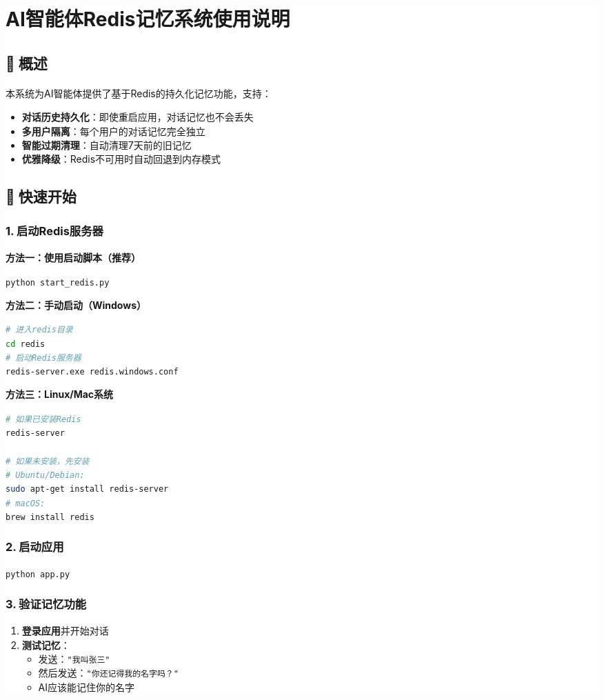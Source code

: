 # AI智能体Redis记忆系统使用说明

## 🧠 概述

本系统为AI智能体提供了基于Redis的持久化记忆功能，支持：
- **对话历史持久化**：即使重启应用，对话记忆也不会丢失
- **多用户隔离**：每个用户的对话记忆完全独立
- **智能过期清理**：自动清理7天前的旧记忆
- **优雅降级**：Redis不可用时自动回退到内存模式

## 🚀 快速开始

### 1. 启动Redis服务器

**方法一：使用启动脚本（推荐）**
```bash
python start_redis.py
```

**方法二：手动启动（Windows）**
```bash
# 进入redis目录
cd redis
# 启动Redis服务器
redis-server.exe redis.windows.conf
```

**方法三：Linux/Mac系统**
```bash
# 如果已安装Redis
redis-server

# 如果未安装，先安装
# Ubuntu/Debian:
sudo apt-get install redis-server
# macOS:
brew install redis
```

### 2. 启动应用
```bash
python app.py
```

### 3. 验证记忆功能

1. **登录应用**并开始对话
2. **测试记忆**：
   - 发送：`"我叫张三"`
   - 然后发送：`"你还记得我的名字吗？"`
   - AI应该能记住你的名字
